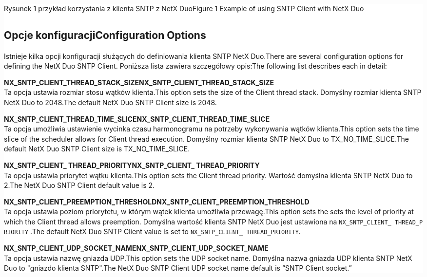 <span data-ttu-id="4c856-152">Rysunek 1 przykład korzystania z klienta SNTP z NetX Duo</span><span class="sxs-lookup"><span data-stu-id="4c856-152">Figure 1 Example of using SNTP Client with NetX Duo</span></span>

## <a name="configuration-options"></a><span data-ttu-id="4c856-153">Opcje konfiguracji</span><span class="sxs-lookup"><span data-stu-id="4c856-153">Configuration Options</span></span>

<span data-ttu-id="4c856-154">Istnieje kilka opcji konfiguracji służących do definiowania klienta SNTP NetX Duo.</span><span class="sxs-lookup"><span data-stu-id="4c856-154">There are several configuration options for defining the NetX Duo SNTP Client.</span></span> <span data-ttu-id="4c856-155">Poniższa lista zawiera szczegółowy opis:</span><span class="sxs-lookup"><span data-stu-id="4c856-155">The following list describes each in detail:</span></span>  
  

<span data-ttu-id="4c856-156">**NX_SNTP_CLIENT_THREAD_STACK_SIZE**</span><span class="sxs-lookup"><span data-stu-id="4c856-156">**NX_SNTP_CLIENT_THREAD_STACK_SIZE**</span></span>  
<span data-ttu-id="4c856-157">Ta opcja ustawia rozmiar stosu wątków klienta.</span><span class="sxs-lookup"><span data-stu-id="4c856-157">This option sets the size of the Client thread stack.</span></span> <span data-ttu-id="4c856-158">Domyślny rozmiar klienta SNTP NetX Duo to 2048.</span><span class="sxs-lookup"><span data-stu-id="4c856-158">The default NetX Duo SNTP Client size is 2048.</span></span>

<span data-ttu-id="4c856-159">**NX_SNTP_CLIENT_THREAD_TIME_SLICE**</span><span class="sxs-lookup"><span data-stu-id="4c856-159">**NX_SNTP_CLIENT_THREAD_TIME_SLICE**</span></span>  
<span data-ttu-id="4c856-160">Ta opcja umożliwia ustawienie wycinka czasu harmonogramu na potrzeby wykonywania wątków klienta.</span><span class="sxs-lookup"><span data-stu-id="4c856-160">This option sets the time slice of the scheduler allows for Client thread execution.</span></span> <span data-ttu-id="4c856-161">Domyślny rozmiar klienta SNTP NetX Duo to TX_NO_TIME_SLICE.</span><span class="sxs-lookup"><span data-stu-id="4c856-161">The default NetX Duo SNTP Client size is TX_NO_TIME_SLICE.</span></span>

<span data-ttu-id="4c856-162">**NX_SNTP_CLIENT_ THREAD_PRIORITY**</span><span class="sxs-lookup"><span data-stu-id="4c856-162">**NX_SNTP_CLIENT_ THREAD_PRIORITY**</span></span>  
<span data-ttu-id="4c856-163">Ta opcja ustawia priorytet wątku klienta.</span><span class="sxs-lookup"><span data-stu-id="4c856-163">This option sets the Client thread priority.</span></span> <span data-ttu-id="4c856-164">Wartość domyślna klienta SNTP NetX Duo to 2.</span><span class="sxs-lookup"><span data-stu-id="4c856-164">The NetX Duo SNTP Client default value is 2.</span></span>

<span data-ttu-id="4c856-165">**NX_SNTP_CLIENT_PREEMPTION_THRESHOLD**</span><span class="sxs-lookup"><span data-stu-id="4c856-165">**NX_SNTP_CLIENT_PREEMPTION_THRESHOLD**</span></span>  
<span data-ttu-id="4c856-166">Ta opcja ustawia poziom priorytetu, w którym wątek klienta umożliwia przewagę.</span><span class="sxs-lookup"><span data-stu-id="4c856-166">This option sets the sets the level of priority at which the Client thread allows preemption.</span></span> <span data-ttu-id="4c856-167">Domyślna wartość klienta SNTP NetX Duo jest ustawiona na `NX_SNTP_CLIENT_ THREAD_PRIORITY` .</span><span class="sxs-lookup"><span data-stu-id="4c856-167">The default NetX Duo SNTP Client value is set to `NX_SNTP_CLIENT_ THREAD_PRIORITY`.</span></span>

<span data-ttu-id="4c856-168">**NX_SNTP_CLIENT_UDP_SOCKET_NAME**</span><span class="sxs-lookup"><span data-stu-id="4c856-168">**NX_SNTP_CLIENT_UDP_SOCKET_NAME**</span></span>  
<span data-ttu-id="4c856-169">Ta opcja ustawia nazwę gniazda UDP.</span><span class="sxs-lookup"><span data-stu-id="4c856-169">This option sets the UDP socket name.</span></span> <span data-ttu-id="4c856-170">Domyślna nazwa gniazda UDP klienta SNTP NetX Duo to "gniazdo klienta SNTP".</span><span class="sxs-lookup"><span data-stu-id="4c856-170">The NetX Duo SNTP Client UDP socket name default is “SNTP Client socket.”</span></span>
